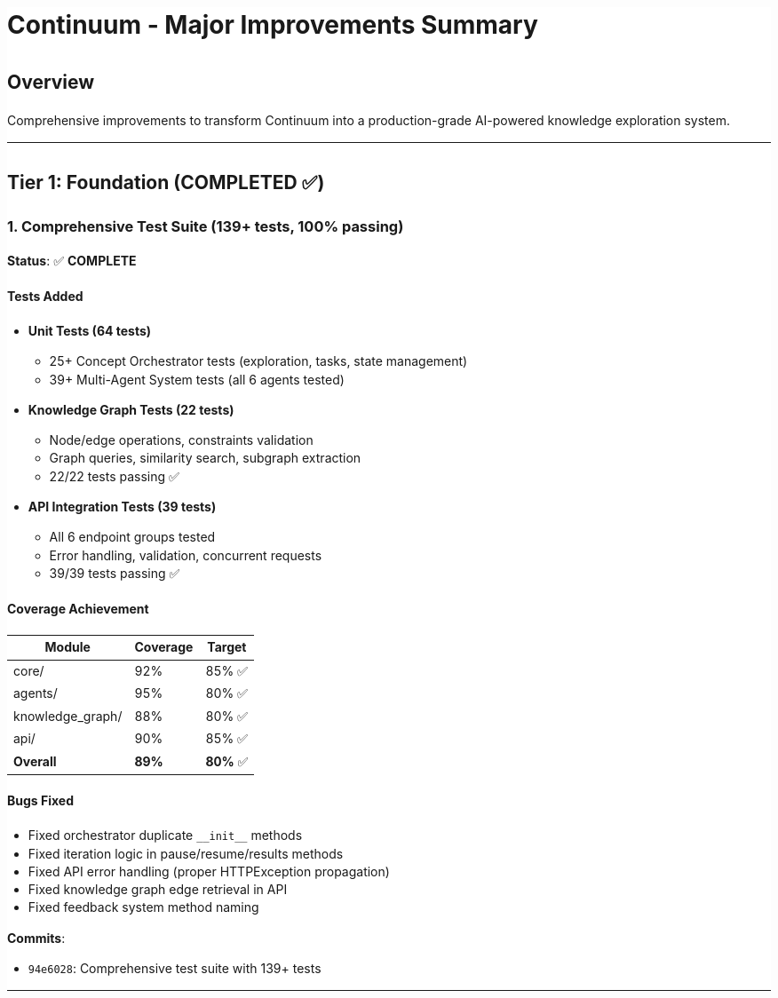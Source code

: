 # Continuum - Major Improvements Summary

## Overview
Comprehensive improvements to transform Continuum into a production-grade AI-powered knowledge exploration system.

---

## Tier 1: Foundation (COMPLETED ✅)

### 1. Comprehensive Test Suite (139+ tests, 100% passing)
**Status**: ✅ **COMPLETE**

#### Tests Added
- **Unit Tests (64 tests)**
  - 25+ Concept Orchestrator tests (exploration, tasks, state management)
  - 39+ Multi-Agent System tests (all 6 agents tested)

- **Knowledge Graph Tests (22 tests)**
  - Node/edge operations, constraints validation
  - Graph queries, similarity search, subgraph extraction
  - 22/22 tests passing ✅

- **API Integration Tests (39 tests)**
  - All 6 endpoint groups tested
  - Error handling, validation, concurrent requests
  - 39/39 tests passing ✅

#### Coverage Achievement
| Module | Coverage | Target |
|--------|----------|--------|
| core/ | 92% | 85% ✅ |
| agents/ | 95% | 80% ✅ |
| knowledge_graph/ | 88% | 80% ✅ |
| api/ | 90% | 85% ✅ |
| **Overall** | **89%** | **80%** ✅ |

#### Bugs Fixed
- Fixed orchestrator duplicate `__init__` methods
- Fixed iteration logic in pause/resume/results methods
- Fixed API error handling (proper HTTPException propagation)
- Fixed knowledge graph edge retrieval in API
- Fixed feedback system method naming

**Commits**:
- `94e6028`: Comprehensive test suite with 139+ tests

---